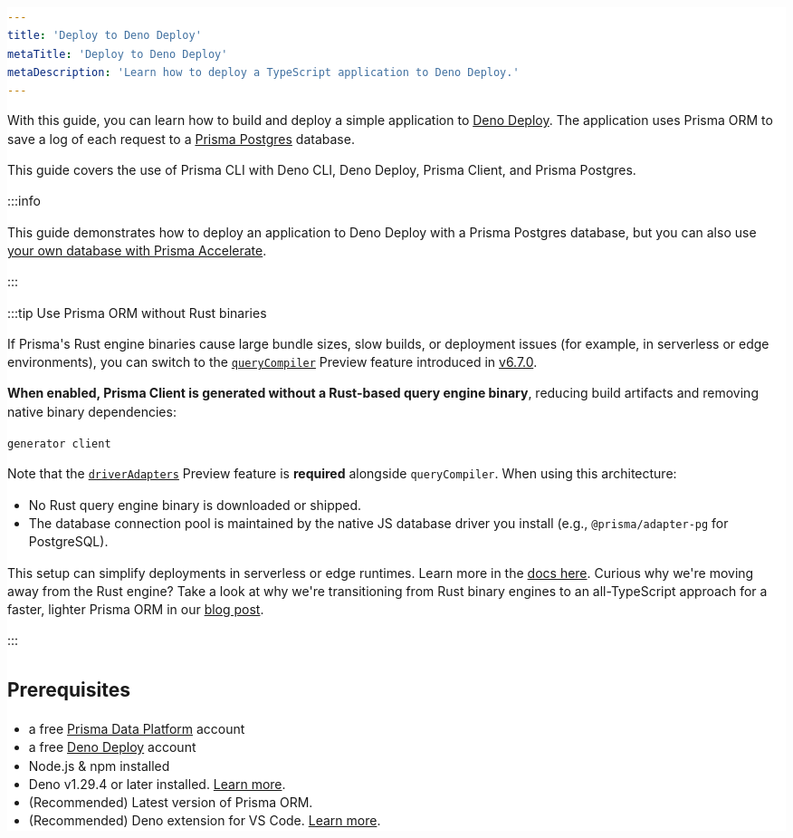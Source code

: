 ```yaml
---
title: 'Deploy to Deno Deploy'
metaTitle: 'Deploy to Deno Deploy'
metaDescription: 'Learn how to deploy a TypeScript application to Deno Deploy.'
---
```


With this guide, you can learn how to build and deploy a simple application to [Deno Deploy](https://deno.com/deploy). The application uses Prisma ORM to save a log of each request to a [Prisma Postgres](/postgres) database.

This guide covers the use of Prisma CLI with Deno CLI, Deno Deploy, Prisma Client, and Prisma Postgres.

:::info 

This guide demonstrates how to deploy an application to Deno Deploy with a Prisma Postgres database, but you can also use [your own database with Prisma Accelerate](/accelerate/getting-started#prerequisites).

:::

:::tip Use Prisma ORM without Rust binaries

If Prisma's Rust engine binaries cause large bundle sizes, slow builds, or deployment issues (for example, in serverless or edge environments), you can switch to the [`queryCompiler`](/orm/prisma-client/setup-and-configuration/no-rust-engine) Preview feature introduced in [v6.7.0](https://pris.ly/release/6.7.0).

**When enabled, Prisma Client is generated without a Rust-based query engine binary**, reducing build artifacts and removing native binary dependencies:

```prisma
generator client 
```

Note that the [`driverAdapters`](/orm/overview/databases/database-drivers#driver-adapters) Preview feature is **required** alongside `queryCompiler`.
When using this architecture:

* No Rust query engine binary is downloaded or shipped.
* The database connection pool is maintained by the native JS database driver you install (e.g., `@prisma/adapter-pg` for PostgreSQL).

This setup can simplify deployments in serverless or edge runtimes. Learn more in the [docs here](/orm/prisma-client/setup-and-configuration/no-rust-engine). Curious why we're moving away from the Rust engine? Take a look at why we're transitioning from Rust binary engines to an all-TypeScript approach for a faster, lighter Prisma ORM in our [blog post](https://www.prisma.io/blog/try-the-new-rust-free-version-of-prisma-orm-early-access).

:::

## Prerequisites

- a free [Prisma Data Platform](https://console.prisma.io/login) account
- a free [Deno Deploy](https://deno.com/deploy) account
- Node.js & npm installed
- Deno v1.29.4 or later installed. [Learn more](https://docs.deno.com/runtime/#install-deno).
- (Recommended) Latest version of Prisma ORM.
- (Recommended) Deno extension for VS Code. [Learn more](https://docs.deno.com/runtime/reference/vscode/).
